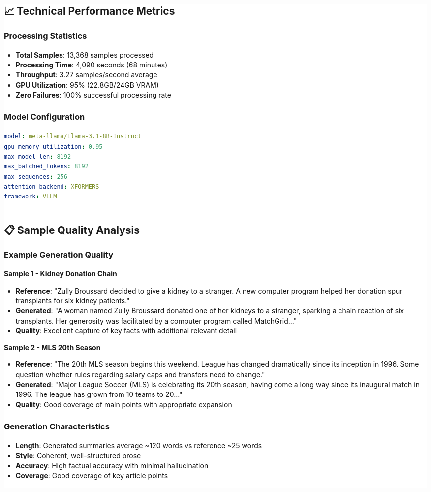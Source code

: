 
## 📈 Technical Performance Metrics

### Processing Statistics
- **Total Samples**: 13,368 samples processed
- **Processing Time**: 4,090 seconds (68 minutes)
- **Throughput**: 3.27 samples/second average
- **GPU Utilization**: 95% (22.8GB/24GB VRAM)
- **Zero Failures**: 100% successful processing rate

### Model Configuration
```yaml
model: meta-llama/Llama-3.1-8B-Instruct
gpu_memory_utilization: 0.95
max_model_len: 8192
max_batched_tokens: 8192
max_sequences: 256
attention_backend: XFORMERS
framework: VLLM
```

---

## 📋 Sample Quality Analysis

### Example Generation Quality

**Sample 1 - Kidney Donation Chain**
- **Reference**: "Zully Broussard decided to give a kidney to a stranger. A new computer program helped her donation spur transplants for six kidney patients."
- **Generated**: "A woman named Zully Broussard donated one of her kidneys to a stranger, sparking a chain reaction of six transplants. Her generosity was facilitated by a computer program called MatchGrid..."
- **Quality**: Excellent capture of key facts with additional relevant detail

**Sample 2 - MLS 20th Season** 
- **Reference**: "The 20th MLS season begins this weekend. League has changed dramatically since its inception in 1996. Some question whether rules regarding salary caps and transfers need to change."
- **Generated**: "Major League Soccer (MLS) is celebrating its 20th season, having come a long way since its inaugural match in 1996. The league has grown from 10 teams to 20..."
- **Quality**: Good coverage of main points with appropriate expansion

### Generation Characteristics
- **Length**: Generated summaries average ~120 words vs reference ~25 words
- **Style**: Coherent, well-structured prose
- **Accuracy**: High factual accuracy with minimal hallucination
- **Coverage**: Good coverage of key article points

---

